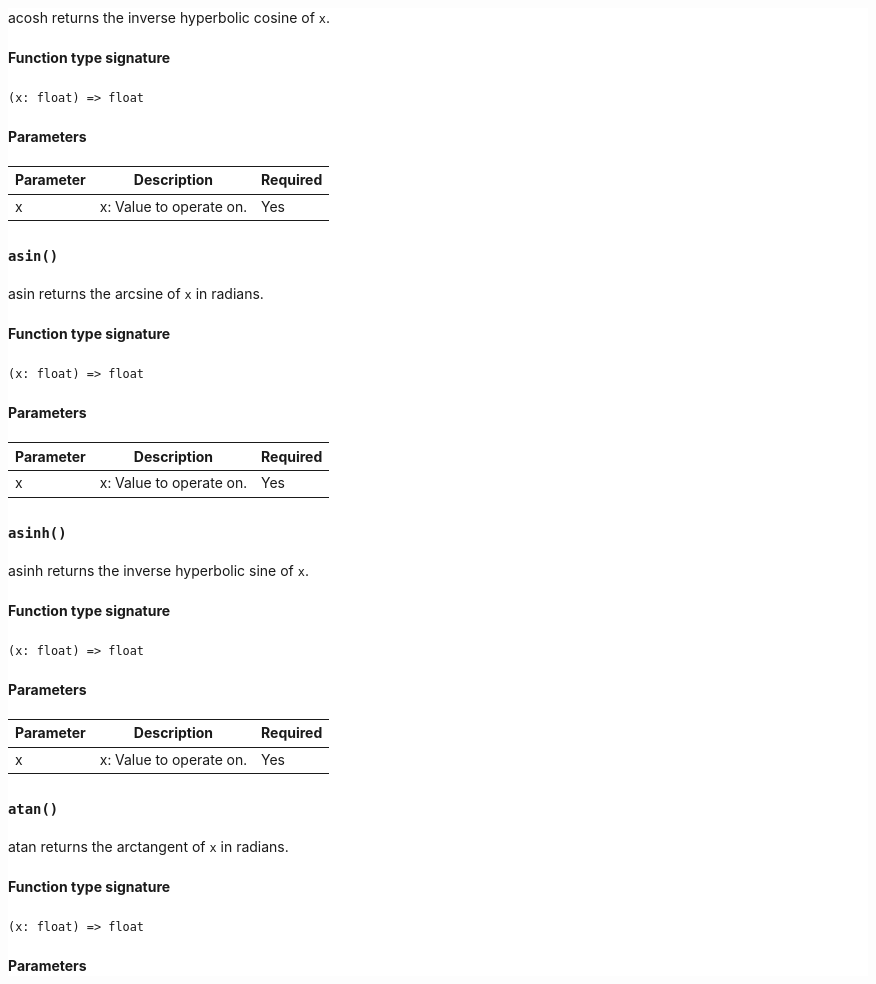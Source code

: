 acosh returns the inverse hyperbolic cosine of `x`.

#### Function type signature

```flux
(x: float) => float
```

#### Parameters

| Parameter | Description | Required |
| --- | --- | --- |
| x | x: Value to operate on. | Yes |
### `asin()`

asin returns the arcsine of `x` in radians.

#### Function type signature

```flux
(x: float) => float
```

#### Parameters

| Parameter | Description | Required |
| --- | --- | --- |
| x | x: Value to operate on. | Yes |
### `asinh()`

asinh returns the inverse hyperbolic sine of `x`.

#### Function type signature

```flux
(x: float) => float
```

#### Parameters

| Parameter | Description | Required |
| --- | --- | --- |
| x | x: Value to operate on. | Yes |
### `atan()`

atan returns the arctangent of `x` in radians.

#### Function type signature

```flux
(x: float) => float
```

#### Parameters
